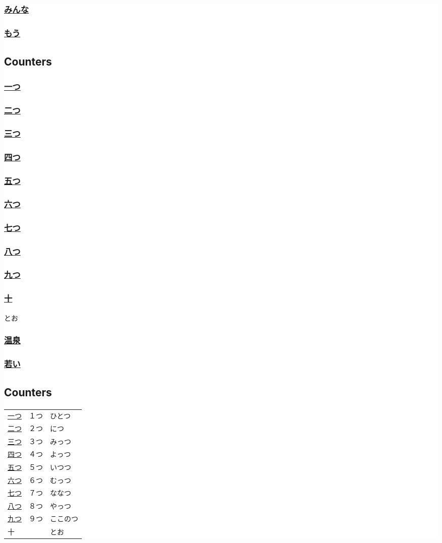 ### [みんな](../Vocabulary/みんな.md)
### [もう](../Vocabulary/もう.md)

## Counters
### [一つ](../Vocabulary/Counters/一つ.md)
### [二つ](../Vocabulary/Counters/二つ.md)
### [三つ](../Vocabulary/Counters/三つ.md)
### [四つ](../Vocabulary/四つ.md)
### [五つ](../Vocabulary/Counters/五つ.md)
### [六つ](../Vocabulary/Counters/六つ.md)
### [七つ](../Vocabulary/Counters/七つ.md)
### [八つ](../Vocabulary/Counters/八つ.md)
### [九つ](../Vocabulary/Counters/九つ.md)
### [十](../Vocabulary/十.md)
とお

### [温泉](../Vocabulary/温泉.md)

### [若い](../Vocabulary/若い.md)

## Counters

|        |     |      |
| ------ | --- | ---- |
| [一つ](../Vocabulary/Counters/一つ.md) | １つ  | ひとつ  |
| [二つ](../Vocabulary/Counters/二つ.md) | ２つ  | につ   |
| [三つ](../Vocabulary/Counters/三つ.md) | ３つ  | みっつ  |
| [四つ](../Vocabulary/四つ.md) | ４つ  | よっつ  |
| [五つ](../Vocabulary/Counters/五つ.md) | ５つ  | いつつ  |
| [六つ](../Vocabulary/Counters/六つ.md) | ６つ  | むっつ  |
| [七つ](../Vocabulary/Counters/七つ.md) | ７つ  | ななつ  |
| [八つ](../Vocabulary/Counters/八つ.md) | ８つ  | やっつ  |
| [九つ](../Vocabulary/Counters/九つ.md) | ９つ  | ここのつ |
| 十      |     | とお   |
